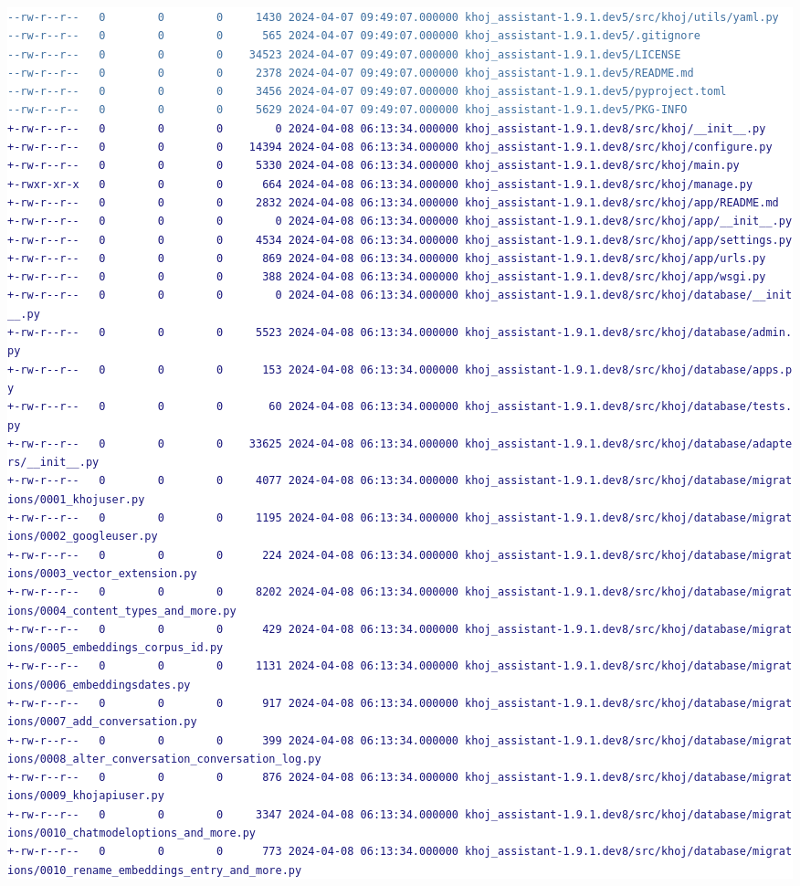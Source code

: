 ```diff
--rw-r--r--   0        0        0     1430 2024-04-07 09:49:07.000000 khoj_assistant-1.9.1.dev5/src/khoj/utils/yaml.py
--rw-r--r--   0        0        0      565 2024-04-07 09:49:07.000000 khoj_assistant-1.9.1.dev5/.gitignore
--rw-r--r--   0        0        0    34523 2024-04-07 09:49:07.000000 khoj_assistant-1.9.1.dev5/LICENSE
--rw-r--r--   0        0        0     2378 2024-04-07 09:49:07.000000 khoj_assistant-1.9.1.dev5/README.md
--rw-r--r--   0        0        0     3456 2024-04-07 09:49:07.000000 khoj_assistant-1.9.1.dev5/pyproject.toml
--rw-r--r--   0        0        0     5629 2024-04-07 09:49:07.000000 khoj_assistant-1.9.1.dev5/PKG-INFO
+-rw-r--r--   0        0        0        0 2024-04-08 06:13:34.000000 khoj_assistant-1.9.1.dev8/src/khoj/__init__.py
+-rw-r--r--   0        0        0    14394 2024-04-08 06:13:34.000000 khoj_assistant-1.9.1.dev8/src/khoj/configure.py
+-rw-r--r--   0        0        0     5330 2024-04-08 06:13:34.000000 khoj_assistant-1.9.1.dev8/src/khoj/main.py
+-rwxr-xr-x   0        0        0      664 2024-04-08 06:13:34.000000 khoj_assistant-1.9.1.dev8/src/khoj/manage.py
+-rw-r--r--   0        0        0     2832 2024-04-08 06:13:34.000000 khoj_assistant-1.9.1.dev8/src/khoj/app/README.md
+-rw-r--r--   0        0        0        0 2024-04-08 06:13:34.000000 khoj_assistant-1.9.1.dev8/src/khoj/app/__init__.py
+-rw-r--r--   0        0        0     4534 2024-04-08 06:13:34.000000 khoj_assistant-1.9.1.dev8/src/khoj/app/settings.py
+-rw-r--r--   0        0        0      869 2024-04-08 06:13:34.000000 khoj_assistant-1.9.1.dev8/src/khoj/app/urls.py
+-rw-r--r--   0        0        0      388 2024-04-08 06:13:34.000000 khoj_assistant-1.9.1.dev8/src/khoj/app/wsgi.py
+-rw-r--r--   0        0        0        0 2024-04-08 06:13:34.000000 khoj_assistant-1.9.1.dev8/src/khoj/database/__init__.py
+-rw-r--r--   0        0        0     5523 2024-04-08 06:13:34.000000 khoj_assistant-1.9.1.dev8/src/khoj/database/admin.py
+-rw-r--r--   0        0        0      153 2024-04-08 06:13:34.000000 khoj_assistant-1.9.1.dev8/src/khoj/database/apps.py
+-rw-r--r--   0        0        0       60 2024-04-08 06:13:34.000000 khoj_assistant-1.9.1.dev8/src/khoj/database/tests.py
+-rw-r--r--   0        0        0    33625 2024-04-08 06:13:34.000000 khoj_assistant-1.9.1.dev8/src/khoj/database/adapters/__init__.py
+-rw-r--r--   0        0        0     4077 2024-04-08 06:13:34.000000 khoj_assistant-1.9.1.dev8/src/khoj/database/migrations/0001_khojuser.py
+-rw-r--r--   0        0        0     1195 2024-04-08 06:13:34.000000 khoj_assistant-1.9.1.dev8/src/khoj/database/migrations/0002_googleuser.py
+-rw-r--r--   0        0        0      224 2024-04-08 06:13:34.000000 khoj_assistant-1.9.1.dev8/src/khoj/database/migrations/0003_vector_extension.py
+-rw-r--r--   0        0        0     8202 2024-04-08 06:13:34.000000 khoj_assistant-1.9.1.dev8/src/khoj/database/migrations/0004_content_types_and_more.py
+-rw-r--r--   0        0        0      429 2024-04-08 06:13:34.000000 khoj_assistant-1.9.1.dev8/src/khoj/database/migrations/0005_embeddings_corpus_id.py
+-rw-r--r--   0        0        0     1131 2024-04-08 06:13:34.000000 khoj_assistant-1.9.1.dev8/src/khoj/database/migrations/0006_embeddingsdates.py
+-rw-r--r--   0        0        0      917 2024-04-08 06:13:34.000000 khoj_assistant-1.9.1.dev8/src/khoj/database/migrations/0007_add_conversation.py
+-rw-r--r--   0        0        0      399 2024-04-08 06:13:34.000000 khoj_assistant-1.9.1.dev8/src/khoj/database/migrations/0008_alter_conversation_conversation_log.py
+-rw-r--r--   0        0        0      876 2024-04-08 06:13:34.000000 khoj_assistant-1.9.1.dev8/src/khoj/database/migrations/0009_khojapiuser.py
+-rw-r--r--   0        0        0     3347 2024-04-08 06:13:34.000000 khoj_assistant-1.9.1.dev8/src/khoj/database/migrations/0010_chatmodeloptions_and_more.py
+-rw-r--r--   0        0        0      773 2024-04-08 06:13:34.000000 khoj_assistant-1.9.1.dev8/src/khoj/database/migrations/0010_rename_embeddings_entry_and_more.py
```